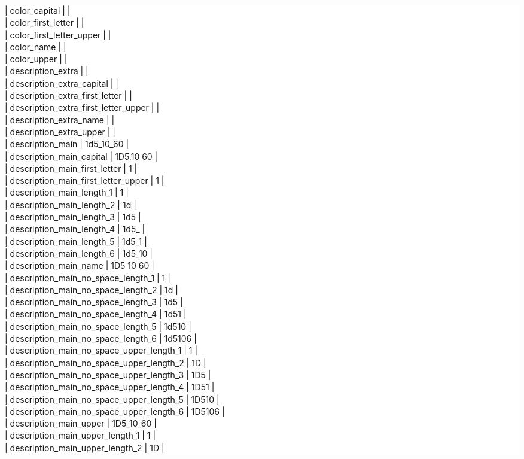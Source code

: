 | color_capital |  |  
| color_first_letter |  |  
| color_first_letter_upper |  |  
| color_name |  |  
| color_upper |  |  
| description_extra |  |  
| description_extra_capital |  |  
| description_extra_first_letter |  |  
| description_extra_first_letter_upper |  |  
| description_extra_name |  |  
| description_extra_upper |  |  
| description_main | 1d5_10_60 |  
| description_main_capital | 1D5.10 60 |  
| description_main_first_letter | 1 |  
| description_main_first_letter_upper | 1 |  
| description_main_length_1 | 1 |  
| description_main_length_2 | 1d |  
| description_main_length_3 | 1d5 |  
| description_main_length_4 | 1d5_ |  
| description_main_length_5 | 1d5_1 |  
| description_main_length_6 | 1d5_10 |  
| description_main_name | 1D5 10 60 |  
| description_main_no_space_length_1 | 1 |  
| description_main_no_space_length_2 | 1d |  
| description_main_no_space_length_3 | 1d5 |  
| description_main_no_space_length_4 | 1d51 |  
| description_main_no_space_length_5 | 1d510 |  
| description_main_no_space_length_6 | 1d5106 |  
| description_main_no_space_upper_length_1 | 1 |  
| description_main_no_space_upper_length_2 | 1D |  
| description_main_no_space_upper_length_3 | 1D5 |  
| description_main_no_space_upper_length_4 | 1D51 |  
| description_main_no_space_upper_length_5 | 1D510 |  
| description_main_no_space_upper_length_6 | 1D5106 |  
| description_main_upper | 1D5_10_60 |  
| description_main_upper_length_1 | 1 |  
| description_main_upper_length_2 | 1D |  